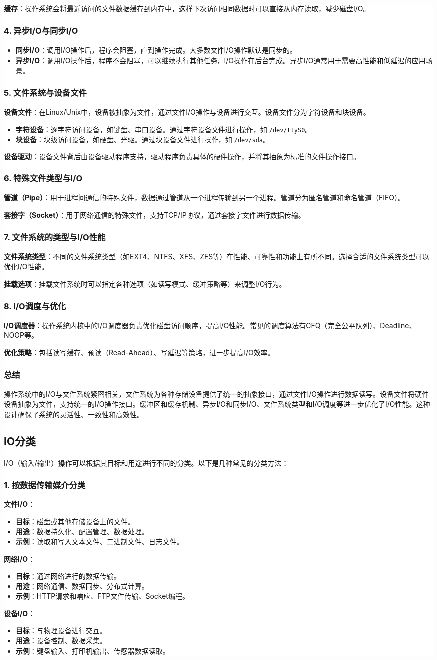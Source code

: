**缓存**：操作系统会将最近访问的文件数据缓存到内存中，这样下次访问相同数据时可以直接从内存读取，减少磁盘I/O。

### 4. 异步I/O与同步I/O

- **同步I/O**：调用I/O操作后，程序会阻塞，直到操作完成。大多数文件I/O操作默认是同步的。
- **异步I/O**：调用I/O操作后，程序不会阻塞，可以继续执行其他任务，I/O操作在后台完成。异步I/O通常用于需要高性能和低延迟的应用场景。

### 5. 文件系统与设备文件

**设备文件**：在Linux/Unix中，设备被抽象为文件，通过文件I/O操作与设备进行交互。设备文件分为字符设备和块设备。

- **字符设备**：逐字符访问设备，如键盘、串口设备。通过字符设备文件进行操作，如 `/dev/ttyS0`。
- **块设备**：块级访问设备，如硬盘、光驱。通过块设备文件进行操作，如 `/dev/sda`。

**设备驱动**：设备文件背后由设备驱动程序支持，驱动程序负责具体的硬件操作，并将其抽象为标准的文件操作接口。

### 6. 特殊文件类型与I/O

**管道（Pipe）**：用于进程间通信的特殊文件，数据通过管道从一个进程传输到另一个进程。管道分为匿名管道和命名管道（FIFO）。

**套接字（Socket）**：用于网络通信的特殊文件，支持TCP/IP协议，通过套接字文件进行数据传输。

### 7. 文件系统的类型与I/O性能

**文件系统类型**：不同的文件系统类型（如EXT4、NTFS、XFS、ZFS等）在性能、可靠性和功能上有所不同。选择合适的文件系统类型可以优化I/O性能。

**挂载选项**：挂载文件系统时可以指定各种选项（如读写模式、缓冲策略等）来调整I/O行为。

### 8. I/O调度与优化

**I/O调度器**：操作系统内核中的I/O调度器负责优化磁盘访问顺序，提高I/O性能。常见的调度算法有CFQ（完全公平队列）、Deadline、NOOP等。

**优化策略**：包括读写缓存、预读（Read-Ahead）、写延迟等策略，进一步提高I/O效率。

### 总结

操作系统中的I/O与文件系统紧密相关，文件系统为各种存储设备提供了统一的抽象接口，通过文件I/O操作进行数据读写。设备文件将硬件设备抽象为文件，支持统一的I/O操作接口。缓冲区和缓存机制、异步I/O和同步I/O、文件系统类型和I/O调度等进一步优化了I/O性能。这种设计确保了系统的灵活性、一致性和高效性。

## IO分类
I/O（输入/输出）操作可以根据其目标和用途进行不同的分类。以下是几种常见的分类方法：

### 1. 按数据传输媒介分类

**文件I/O**：
- **目标**：磁盘或其他存储设备上的文件。
- **用途**：数据持久化、配置管理、数据处理。
- **示例**：读取和写入文本文件、二进制文件、日志文件。

**网络I/O**：
- **目标**：通过网络进行的数据传输。
- **用途**：网络通信、数据同步、分布式计算。
- **示例**：HTTP请求和响应、FTP文件传输、Socket编程。

**设备I/O**：
- **目标**：与物理设备进行交互。
- **用途**：设备控制、数据采集。
- **示例**：键盘输入、打印机输出、传感器数据读取。
